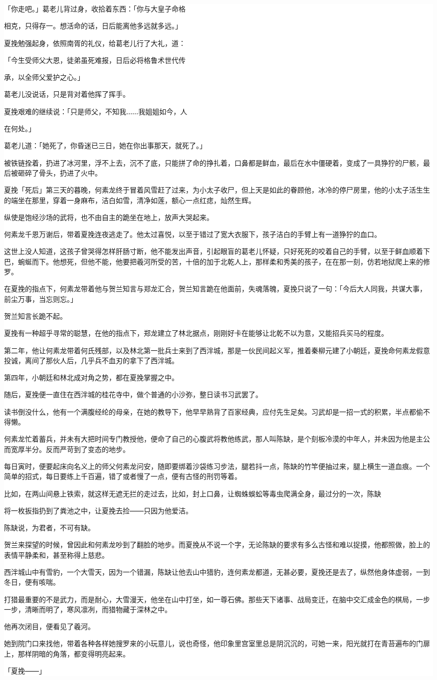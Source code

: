 「你走吧。」葛老儿背过身，收拾着东西：「你与大皇子命格

相克，只得存一。想活命的话，日后能离他多远就多远。」

夏挽勉强起身，依照南胥的礼仪，给葛老儿行了大礼，道：

「今生受师父大恩，徒弟虽死难报，日后必将格鲁术世代传

承，以全师父爱护之心。」

葛老儿没说话，只是背对着他挥了挥手。

夏挽艰难的继续说：「只是师父，不知我……我姐姐如今，人

在何处。」

葛老儿道：「她死了，你昏迷已三日，她在你出事那天，就死了。」

被铁链拴着，扔进了冰河里，浮不上去，沉不了底，只能拼了命的挣扎着，口鼻都是鲜血，最后在水中僵硬着，变成了一具狰狞的尸骸，最后被砸碎了骨头，扔进了火中。

夏挽「死后」第三天的暮晚，何素龙终于冒着风雪赶了过来，为小太子收尸，但上天是如此的眷顾他，冰冷的停尸房里，他的小太子活生生的端坐在那里，穿着一身麻布，洁白如雪，清净如莲，额心一点红痣，灿然生辉。

纵使是饱经沙场的武将，也不由自主的跪坐在地上，放声大哭起来。

何素龙千恩万谢后，带着夏挽连夜逃走了。他太过喜悦，以至于错过了宽大衣服下，孩子洁白的手臂上有一道狰狞的血口。

这世上没人知道，这孩子曾哭得怎样肝肠寸断，他不能发出声音，引起眼盲的葛老儿怀疑，只好死死的咬着自己的手臂，以至于鲜血顺着下巴，蜿蜒而下。他想死，但他不能，他要把羲河所受的苦，十倍的加于北乾人上，那样柔和秀美的孩子，在在那一刻，仿若地狱爬上来的修罗。

在夏挽的指点下，何素龙带着他与贺兰知言与郑龙汇合，贺兰知言跪在他面前，失魂落魄，夏挽只说了一句：「今后大人同我，共谋大事，前尘万事，当忘则忘。」

贺兰知言长跪不起。

夏挽有一种超乎寻常的聪慧，在他的指点下，郑龙建立了林北据点，刚刚好卡在能够让北乾不以为意，又能招兵买马的程度。

第二年，他让何素龙带着何氏残部，以及林北第一批兵士来到了西泮城，那是一伙民间起义军，推着秦柳元建了小朝廷，夏挽命何素龙假意投诚，离间了那伙人后，几乎兵不血刃的拿下了西泮城。

第四年，小朝廷和林北成对角之势，都在夏挽掌握之中。

随后，夏挽便一直住在西泮城的桂花寺中，做个普通的小沙弥，整日读书习武罢了。

读书倒没什么，他有一个满腹经纶的母亲，在她的教导下，他早早熟背了百家经典，应付先生足矣。习武却是一招一式的积累，半点都偷不得懒。

何素龙忙着蓄兵，并未有大把时间专门教授他，便命了自己的心腹武将教他练武，那人叫陈缺，是个刻板冷漠的中年人，并未因为他是主公而宽厚半分。反而严苛到了变态的地步。

每日寅时，便要起床向名义上的师父何素龙问安，随即要绑着沙袋练习步法，腿若抖一点，陈缺的竹竿便抽过来，腿上横生一道血痕。一个简单的招式，每日要练上千百遍，错了或者慢了一点，便有古怪的刑罚等着。

比如，在两山间悬上铁索，就这样无遮无拦的走过去，比如，封上口鼻，让蜘蛛蜈蚣等毒虫爬满全身，最过分的一次，陈缺

将一枚扳指扔到了粪池之中，让夏挽去捡——只因为他爱洁。

陈缺说，为君者，不可有缺。

贺兰来探望的时候，曾因此和何素龙吵到了翻脸的地步。而夏挽从不说一个字，无论陈缺的要求有多么古怪和难以捉摸，他都照做，脸上的表情平静柔和，甚至称得上慈悲。

西泮城山中有雪豹，一个大雪天，因为一个错漏，陈缺让他去山中猎豹，连何素龙都道，无甚必要，夏挽还是去了，纵然他身体虚弱，一到冬日，便有咳喘。

打猎最重要的不是武力，而是耐心，大雪漫天，他坐在山中打坐，如一尊石佛。那些天下诸事、战局变迁，在脑中交汇成金色的棋局，一步一步，清晰而明了，寒风凛冽，而猎物藏于深林之中。

他再次闭目，便看见了羲河。

她到院门口来找他，带着各种各样她搜罗来的小玩意儿，说也奇怪，他印象里宫室里总是阴沉沉的，可她一来，阳光就打在青苔遍布的门扉上，那样阴暗的角落，都变得明亮起来。

「夏挽——」

